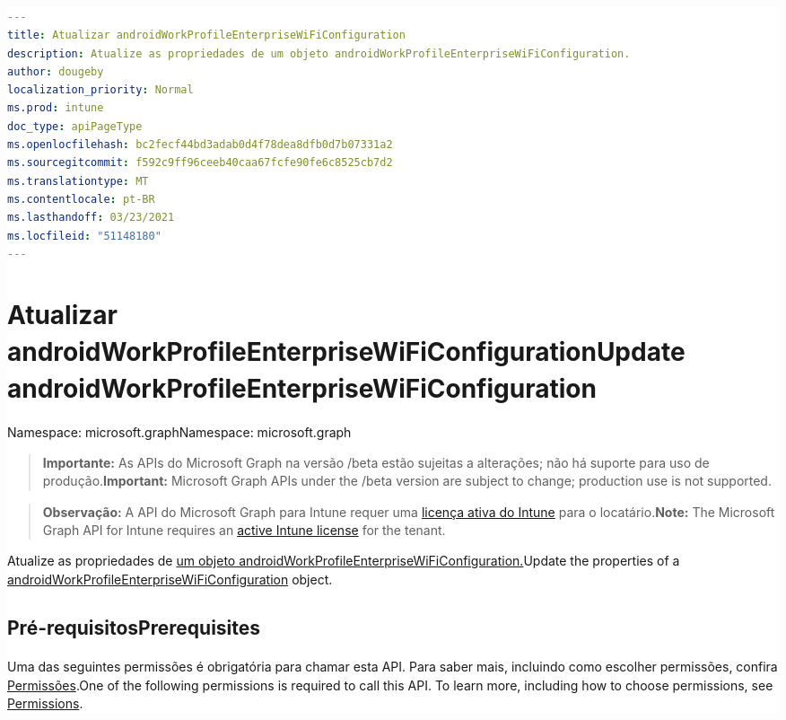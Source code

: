 ```yaml
---
title: Atualizar androidWorkProfileEnterpriseWiFiConfiguration
description: Atualize as propriedades de um objeto androidWorkProfileEnterpriseWiFiConfiguration.
author: dougeby
localization_priority: Normal
ms.prod: intune
doc_type: apiPageType
ms.openlocfilehash: bc2fecf44bd3adab0d4f78dea8dfb0d7b07331a2
ms.sourcegitcommit: f592c9ff96ceeb40caa67fcfe90fe6c8525cb7d2
ms.translationtype: MT
ms.contentlocale: pt-BR
ms.lasthandoff: 03/23/2021
ms.locfileid: "51148180"
---
```

# <a name="update-androidworkprofileenterprisewificonfiguration"></a><span data-ttu-id="29b19-103">Atualizar androidWorkProfileEnterpriseWiFiConfiguration</span><span class="sxs-lookup"><span data-stu-id="29b19-103">Update androidWorkProfileEnterpriseWiFiConfiguration</span></span>

<span data-ttu-id="29b19-104">Namespace: microsoft.graph</span><span class="sxs-lookup"><span data-stu-id="29b19-104">Namespace: microsoft.graph</span></span>

> <span data-ttu-id="29b19-105">**Importante:** As APIs do Microsoft Graph na versão /beta estão sujeitas a alterações; não há suporte para uso de produção.</span><span class="sxs-lookup"><span data-stu-id="29b19-105">**Important:** Microsoft Graph APIs under the /beta version are subject to change; production use is not supported.</span></span>

> <span data-ttu-id="29b19-106">**Observação:** A API do Microsoft Graph para Intune requer uma [licença ativa do Intune](https://go.microsoft.com/fwlink/?linkid=839381) para o locatário.</span><span class="sxs-lookup"><span data-stu-id="29b19-106">**Note:** The Microsoft Graph API for Intune requires an [active Intune license](https://go.microsoft.com/fwlink/?linkid=839381) for the tenant.</span></span>

<span data-ttu-id="29b19-107">Atualize as propriedades de [um objeto androidWorkProfileEnterpriseWiFiConfiguration.](../resources/intune-deviceconfig-androidworkprofileenterprisewificonfiguration.md)</span><span class="sxs-lookup"><span data-stu-id="29b19-107">Update the properties of a [androidWorkProfileEnterpriseWiFiConfiguration](../resources/intune-deviceconfig-androidworkprofileenterprisewificonfiguration.md) object.</span></span>

## <a name="prerequisites"></a><span data-ttu-id="29b19-108">Pré-requisitos</span><span class="sxs-lookup"><span data-stu-id="29b19-108">Prerequisites</span></span>
<span data-ttu-id="29b19-p101">Uma das seguintes permissões é obrigatória para chamar esta API. Para saber mais, incluindo como escolher permissões, confira [Permissões](/graph/permissions-reference).</span><span class="sxs-lookup"><span data-stu-id="29b19-p101">One of the following permissions is required to call this API. To learn more, including how to choose permissions, see [Permissions](/graph/permissions-reference).</span></span>
